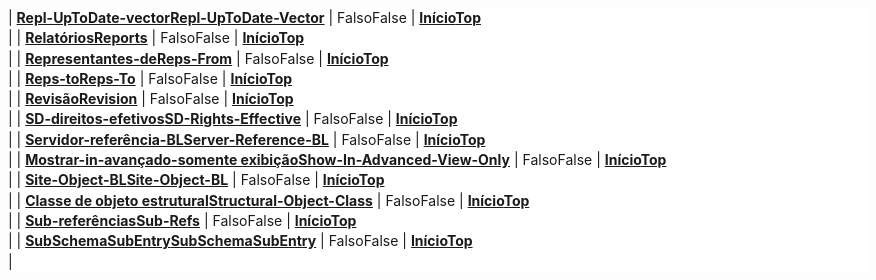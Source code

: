 | [<span data-ttu-id="596f0-427">**Repl-UpToDate-vector**</span><span class="sxs-lookup"><span data-stu-id="596f0-427">**Repl-UpToDate-Vector**</span></span>](a-repluptodatevector.md)                                               | <span data-ttu-id="596f0-428">Falso</span><span class="sxs-lookup"><span data-stu-id="596f0-428">False</span></span>     | [<span data-ttu-id="596f0-429">**Início**</span><span class="sxs-lookup"><span data-stu-id="596f0-429">**Top**</span></span>](c-top.md)<br/> |
| [<span data-ttu-id="596f0-430">**Relatórios**</span><span class="sxs-lookup"><span data-stu-id="596f0-430">**Reports**</span></span>](a-directreports.md)                                                                 | <span data-ttu-id="596f0-431">Falso</span><span class="sxs-lookup"><span data-stu-id="596f0-431">False</span></span>     | [<span data-ttu-id="596f0-432">**Início**</span><span class="sxs-lookup"><span data-stu-id="596f0-432">**Top**</span></span>](c-top.md)<br/> |
| [<span data-ttu-id="596f0-433">**Representantes-de**</span><span class="sxs-lookup"><span data-stu-id="596f0-433">**Reps-From**</span></span>](a-repsfrom.md)                                                                    | <span data-ttu-id="596f0-434">Falso</span><span class="sxs-lookup"><span data-stu-id="596f0-434">False</span></span>     | [<span data-ttu-id="596f0-435">**Início**</span><span class="sxs-lookup"><span data-stu-id="596f0-435">**Top**</span></span>](c-top.md)<br/> |
| [<span data-ttu-id="596f0-436">**Reps-to**</span><span class="sxs-lookup"><span data-stu-id="596f0-436">**Reps-To**</span></span>](a-repsto.md)                                                                        | <span data-ttu-id="596f0-437">Falso</span><span class="sxs-lookup"><span data-stu-id="596f0-437">False</span></span>     | [<span data-ttu-id="596f0-438">**Início**</span><span class="sxs-lookup"><span data-stu-id="596f0-438">**Top**</span></span>](c-top.md)<br/> |
| [<span data-ttu-id="596f0-439">**Revisão**</span><span class="sxs-lookup"><span data-stu-id="596f0-439">**Revision**</span></span>](a-revision.md)                                                                     | <span data-ttu-id="596f0-440">Falso</span><span class="sxs-lookup"><span data-stu-id="596f0-440">False</span></span>     | [<span data-ttu-id="596f0-441">**Início**</span><span class="sxs-lookup"><span data-stu-id="596f0-441">**Top**</span></span>](c-top.md)<br/> |
| [<span data-ttu-id="596f0-442">**SD-direitos-efetivos**</span><span class="sxs-lookup"><span data-stu-id="596f0-442">**SD-Rights-Effective**</span></span>](a-sdrightseffective.md)                                                 | <span data-ttu-id="596f0-443">Falso</span><span class="sxs-lookup"><span data-stu-id="596f0-443">False</span></span>     | [<span data-ttu-id="596f0-444">**Início**</span><span class="sxs-lookup"><span data-stu-id="596f0-444">**Top**</span></span>](c-top.md)<br/> |
| [<span data-ttu-id="596f0-445">**Servidor-referência-BL**</span><span class="sxs-lookup"><span data-stu-id="596f0-445">**Server-Reference-BL**</span></span>](a-serverreferencebl.md)                                                 | <span data-ttu-id="596f0-446">Falso</span><span class="sxs-lookup"><span data-stu-id="596f0-446">False</span></span>     | [<span data-ttu-id="596f0-447">**Início**</span><span class="sxs-lookup"><span data-stu-id="596f0-447">**Top**</span></span>](c-top.md)<br/> |
| [<span data-ttu-id="596f0-448">**Mostrar-in-avançado-somente exibição**</span><span class="sxs-lookup"><span data-stu-id="596f0-448">**Show-In-Advanced-View-Only**</span></span>](a-showinadvancedviewonly.md)                                     | <span data-ttu-id="596f0-449">Falso</span><span class="sxs-lookup"><span data-stu-id="596f0-449">False</span></span>     | [<span data-ttu-id="596f0-450">**Início**</span><span class="sxs-lookup"><span data-stu-id="596f0-450">**Top**</span></span>](c-top.md)<br/> |
| [<span data-ttu-id="596f0-451">**Site-Object-BL**</span><span class="sxs-lookup"><span data-stu-id="596f0-451">**Site-Object-BL**</span></span>](a-siteobjectbl.md)                                                           | <span data-ttu-id="596f0-452">Falso</span><span class="sxs-lookup"><span data-stu-id="596f0-452">False</span></span>     | [<span data-ttu-id="596f0-453">**Início**</span><span class="sxs-lookup"><span data-stu-id="596f0-453">**Top**</span></span>](c-top.md)<br/> |
| [<span data-ttu-id="596f0-454">**Classe de objeto estrutural**</span><span class="sxs-lookup"><span data-stu-id="596f0-454">**Structural-Object-Class**</span></span>](a-structuralobjectclass.md)                                         | <span data-ttu-id="596f0-455">Falso</span><span class="sxs-lookup"><span data-stu-id="596f0-455">False</span></span>     | [<span data-ttu-id="596f0-456">**Início**</span><span class="sxs-lookup"><span data-stu-id="596f0-456">**Top**</span></span>](c-top.md)<br/> |
| [<span data-ttu-id="596f0-457">**Sub-referências**</span><span class="sxs-lookup"><span data-stu-id="596f0-457">**Sub-Refs**</span></span>](a-subrefs.md)                                                                      | <span data-ttu-id="596f0-458">Falso</span><span class="sxs-lookup"><span data-stu-id="596f0-458">False</span></span>     | [<span data-ttu-id="596f0-459">**Início**</span><span class="sxs-lookup"><span data-stu-id="596f0-459">**Top**</span></span>](c-top.md)<br/> |
| [<span data-ttu-id="596f0-460">**SubSchemaSubEntry**</span><span class="sxs-lookup"><span data-stu-id="596f0-460">**SubSchemaSubEntry**</span></span>](a-subschemasubentry.md)                                                   | <span data-ttu-id="596f0-461">Falso</span><span class="sxs-lookup"><span data-stu-id="596f0-461">False</span></span>     | [<span data-ttu-id="596f0-462">**Início**</span><span class="sxs-lookup"><span data-stu-id="596f0-462">**Top**</span></span>](c-top.md)<br/> |